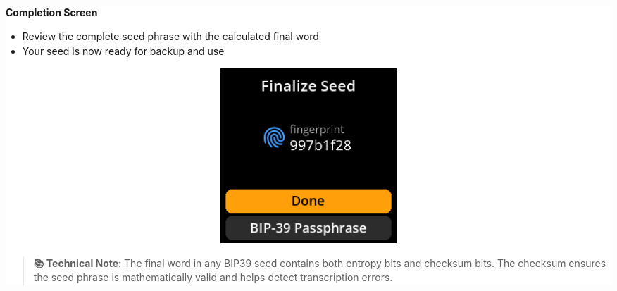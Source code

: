 **Completion Screen**

- Review the complete seed phrase with the calculated final word
- Your seed is now ready for backup and use

<div align="center">
     <img src="images/ToolsCalcFinalWordDoneView.png" alt="Final word calculation completion" width="250"/>
</div>

> **📚 Technical Note**: The final word in any BIP39 seed contains both entropy bits and checksum bits. The checksum ensures the seed phrase is mathematically valid and helps detect transcription errors.